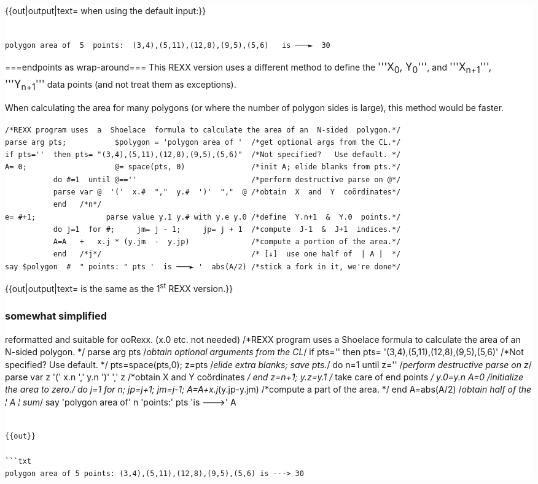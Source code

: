 {{out|output|text=  when using the default input:}}

```txt

polygon area of  5  points:  (3,4),(5,11),(12,8),(9,5),(5,6)   is ───►  30

```


===endpoints as wrap-around===
This REXX version uses a different method to define the   <big>'''X<sub>0</sub>,   Y<sub>0</sub>'''</big>,   and   <big>'''X<sub>n+1</sub>''',   '''Y<sub>n+1</sub>'''</big>   data points   (and not treat them as exceptions).

When calculating the area for many polygons   (or where the number of polygon sides is large),   this method would be faster.

```rexx
/*REXX program uses  a  Shoelace  formula to calculate the area of an  N-sided  polygon.*/
parse arg pts;           $polygon = 'polygon area of '  /*get optional args from the CL.*/
if pts=''  then pts= "(3,4),(5,11),(12,8),(9,5),(5,6)"  /*Not specified?   Use default. */
A= 0;                    @= space(pts, 0)               /*init A; elide blanks from pts.*/
           do #=1  until @==''                          /*perform destructive parse on @*/
           parse var @  '('  x.#  ","  y.#  ')'  ","  @ /*obtain  X  and  Y  coördinates*/
           end   /*n*/
e= #+1;                parse value y.1 y.# with y.e y.0 /*define  Y.n+1  &  Y.0  points.*/
           do j=1  for #;     jm= j - 1;     jp= j + 1  /*compute  J-1  &  J+1  indices.*/
           A=A   +   x.j * (y.jm  -  y.jp)              /*compute a portion of the area.*/
           end   /*j*/                                  /* [↓]  use one half of  | A |  */
say $polygon  #  " points: " pts '  is ───► '  abs(A/2) /*stick a fork in it, we're done*/
```

{{out|output|text=  is the same as the 1<sup>st</sup> REXX version.}}




### somewhat simplified

reformatted and suitable for ooRexx. (x.0 etc. not needed)
<lang>/*REXX program uses a  Shoelace  formula to calculate the area of an  N-sided  polygon. */
parse arg pts                                    /*obtain optional arguments from the CL*/
if pts='' then pts= '(3,4),(5,11),(12,8),(9,5),(5,6)'   /*Not specified?   Use default. */
pts=space(pts,0); z=pts                                 /*elide extra blanks;  save pts.*/
do n=1 until z=''                                       /*perform destructive parse on z*/
  parse var z '(' x.n ',' y.n ')' ',' z                 /*obtain X and Y coördinates    */
  end
z=n+1; y.z=y.1                                          /* take care of end points      */
       y.0=y.n
A=0                                                     /*initialize the  area  to zero.*/
do j=1 for n;
  jp=j+1;
  jm=j-1;
  A=A+x.j*(y.jp-y.jm)                                   /*compute a part of the area.   */
  end
A=abs(A/2)                                              /*obtain half of the  ¦ A ¦  sum*/
say 'polygon area of' n 'points:' pts 'is --->' A
```

{{out}}

```txt
polygon area of 5 points: (3,4),(5,11),(12,8),(9,5),(5,6) is ---> 30
```

